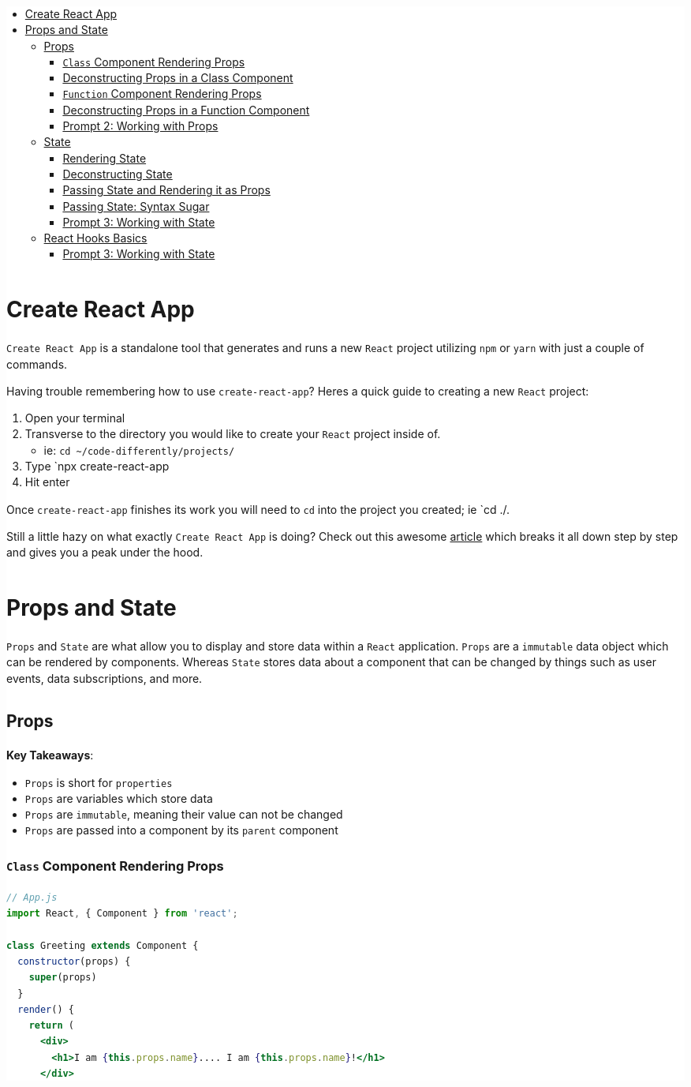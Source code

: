 - [Create React App](#create-react-app)
- [Props and State](#props-and-state)
  - [Props](#props)
    - [`Class` Component Rendering Props](#class-component-rendering-props)
    - [Deconstructing Props in a Class Component](#deconstructing-props-in-a-class-component)
    - [`Function` Component Rendering Props](#function-component-rendering-props)
    - [Deconstructing Props in a Function Component](#deconstructing-props-in-a-function-component)
    - [Prompt 2: Working with Props](#prompt-2-working-with-props)
  - [State](#state)
    - [Rendering State](#rendering-state)
    - [Deconstructing State](#deconstructing-state)
    - [Passing State and Rendering it as Props](#passing-state-and-rendering-it-as-props)
    - [Passing State: Syntax Sugar](#passing-state-syntax-sugar)
    - [Prompt 3: Working with State](#prompt-3-working-with-state)
  - [React Hooks Basics](#react-hooks-basics)
    - [Prompt 3: Working with State](#prompt-3-working-with-state-1)

# Create React App
`Create React App` is a standalone tool that generates and runs a new `React` project utilizing `npm` or `yarn` with just a couple of commands.

Having trouble remembering how to use `create-react-app`?
Heres a quick guide to creating a new `React` project:
1. Open your terminal
2. Transverse to the directory you would like to create your `React` project inside of.
   - ie: `cd ~/code-differently/projects/`
3. Type `npx create-react-app <provide-a-name-for-your-project>
4. Hit enter

Once `create-react-app` finishes its work you will need to `cd` into the project you created; ie `cd ./<provide-a-name-for-your-project>.

Still a little hazy on what exactly `Create React App` is doing? Check out this awesome [article](https://www.sitepoint.com/create-react-app/) which breaks it all down step by step and gives you a peak under the hood.

# Props and State
`Props` and `State` are what allow you to display and store data within a `React` application. `Props` are a `immutable` data object which can be rendered by components. Whereas `State` stores data about a component that can be changed by things such as user events, data subscriptions, and more.

## Props
**Key Takeaways**:
- `Props` is short for `properties`
- `Props` are variables which store data
- `Props` are `immutable`, meaning their value can not be changed
- `Props` are passed into a component by its `parent` component

### `Class` Component Rendering Props
```jsx
// App.js
import React, { Component } from 'react';

class Greeting extends Component {
  constructor(props) {
    super(props)
  }
  render() {
    return (
      <div>
        <h1>I am {this.props.name}.... I am {this.props.name}!</h1>
      </div>
```